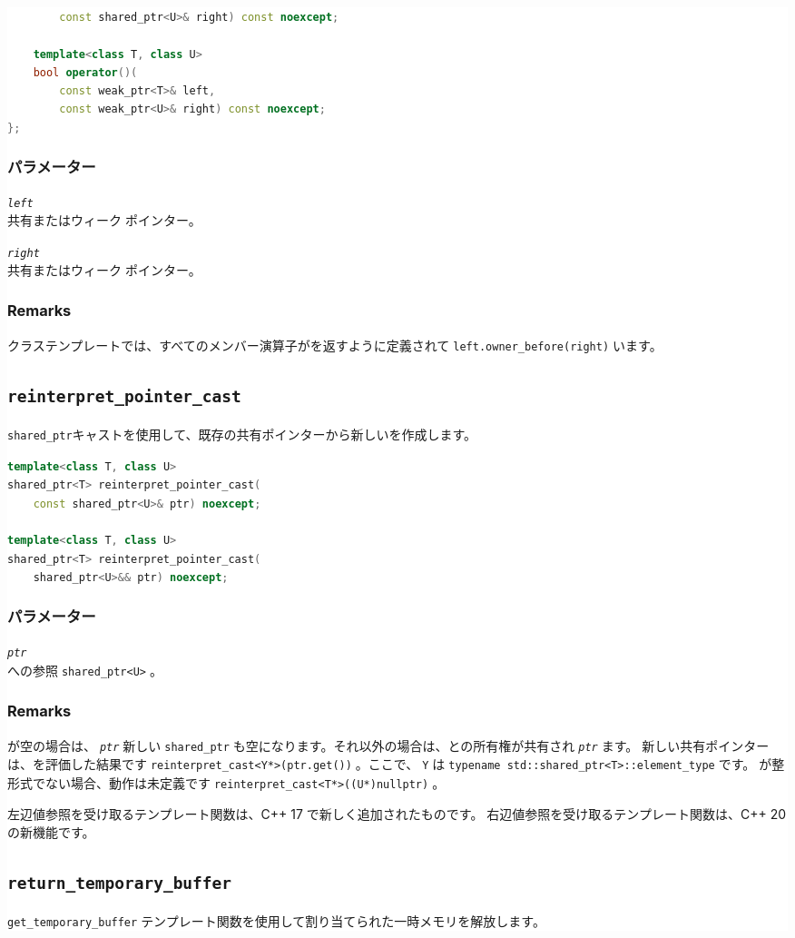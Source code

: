```cpp
        const shared_ptr<U>& right) const noexcept;

    template<class T, class U>
    bool operator()(
        const weak_ptr<T>& left,
        const weak_ptr<U>& right) const noexcept;
};
```

### <a name="parameters"></a>パラメーター

*`left`*\
共有またはウィーク ポインター。

*`right`*\
共有またはウィーク ポインター。

### <a name="remarks"></a>Remarks

クラステンプレートでは、すべてのメンバー演算子がを返すように定義されて `left.owner_before(right)` います。

## <a name="reinterpret_pointer_cast"></a><a name="reinterpret_pointer_cast"></a> `reinterpret_pointer_cast`

`shared_ptr`キャストを使用して、既存の共有ポインターから新しいを作成します。

```cpp
template<class T, class U>
shared_ptr<T> reinterpret_pointer_cast(
    const shared_ptr<U>& ptr) noexcept;

template<class T, class U>
shared_ptr<T> reinterpret_pointer_cast(
    shared_ptr<U>&& ptr) noexcept;
```

### <a name="parameters"></a>パラメーター

*`ptr`*\
への参照 `shared_ptr<U>` 。

### <a name="remarks"></a>Remarks

が空の場合は、 *`ptr`* 新しい `shared_ptr` も空になります。それ以外の場合は、との所有権が共有され *`ptr`* ます。 新しい共有ポインターは、を評価した結果です `reinterpret_cast<Y*>(ptr.get())` 。ここで、 `Y` は `typename std::shared_ptr<T>::element_type` です。 が整形式でない場合、動作は未定義です `reinterpret_cast<T*>((U*)nullptr)` 。

左辺値参照を受け取るテンプレート関数は、C++ 17 で新しく追加されたものです。 右辺値参照を受け取るテンプレート関数は、C++ 20 の新機能です。

## <a name="return_temporary_buffer"></a><a name="return_temporary_buffer"></a> `return_temporary_buffer`

`get_temporary_buffer` テンプレート関数を使用して割り当てられた一時メモリを解放します。
